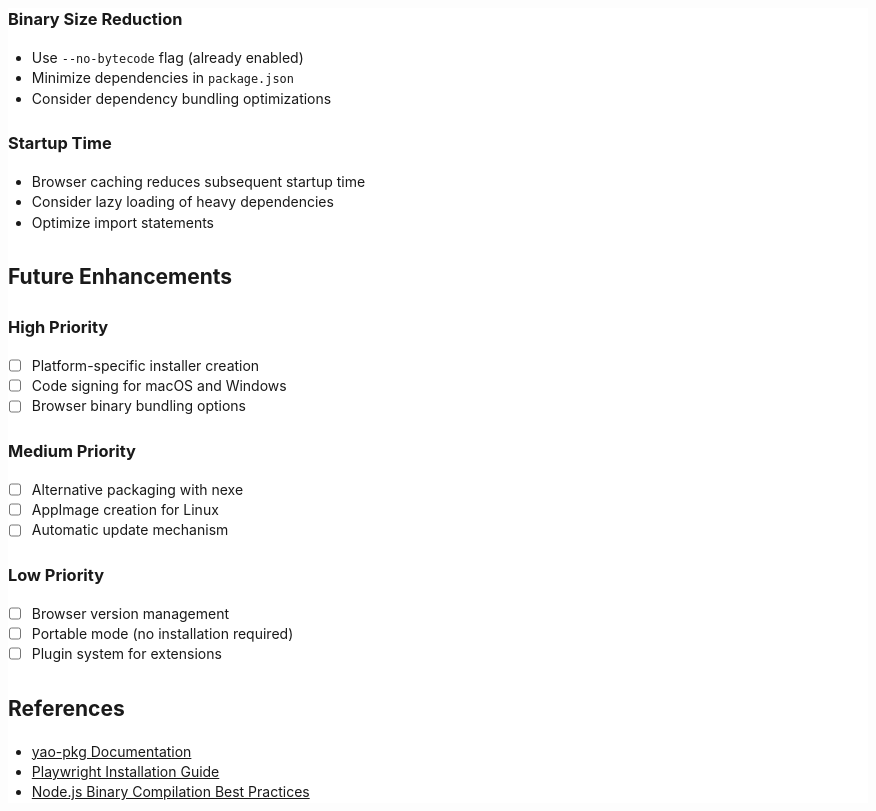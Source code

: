 ### Binary Size Reduction
- Use `--no-bytecode` flag (already enabled)
- Minimize dependencies in `package.json`
- Consider dependency bundling optimizations

### Startup Time
- Browser caching reduces subsequent startup time
- Consider lazy loading of heavy dependencies
- Optimize import statements

## Future Enhancements

### High Priority
- [ ] Platform-specific installer creation
- [ ] Code signing for macOS and Windows
- [ ] Browser binary bundling options

### Medium Priority  
- [ ] Alternative packaging with nexe
- [ ] AppImage creation for Linux
- [ ] Automatic update mechanism

### Low Priority
- [ ] Browser version management
- [ ] Portable mode (no installation required)
- [ ] Plugin system for extensions

## References

- [yao-pkg Documentation](https://github.com/yao-pkg/pkg)
- [Playwright Installation Guide](https://playwright.dev/docs/installation)
- [Node.js Binary Compilation Best Practices](https://nodejs.org/en/docs/guides/binary-compilation/)